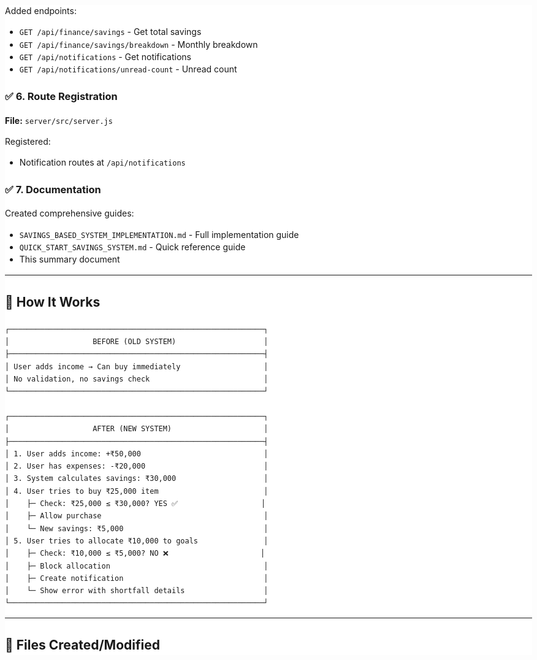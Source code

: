 Added endpoints:
- `GET /api/finance/savings` - Get total savings
- `GET /api/finance/savings/breakdown` - Monthly breakdown
- `GET /api/notifications` - Get notifications
- `GET /api/notifications/unread-count` - Unread count

### ✅ 6. Route Registration
**File:** `server/src/server.js`

Registered:
- Notification routes at `/api/notifications`

### ✅ 7. Documentation
Created comprehensive guides:
- `SAVINGS_BASED_SYSTEM_IMPLEMENTATION.md` - Full implementation guide
- `QUICK_START_SAVINGS_SYSTEM.md` - Quick reference guide
- This summary document

---

## 🔄 How It Works

```
┌──────────────────────────────────────────────────────────┐
│                   BEFORE (OLD SYSTEM)                    │
├──────────────────────────────────────────────────────────┤
│ User adds income → Can buy immediately                   │
│ No validation, no savings check                          │
└──────────────────────────────────────────────────────────┘

┌──────────────────────────────────────────────────────────┐
│                   AFTER (NEW SYSTEM)                     │
├──────────────────────────────────────────────────────────┤
│ 1. User adds income: +₹50,000                            │
│ 2. User has expenses: -₹20,000                           │
│ 3. System calculates savings: ₹30,000                    │
│ 4. User tries to buy ₹25,000 item                        │
│    ├─ Check: ₹25,000 ≤ ₹30,000? YES ✅                   │
│    ├─ Allow purchase                                     │
│    └─ New savings: ₹5,000                                │
│ 5. User tries to allocate ₹10,000 to goals               │
│    ├─ Check: ₹10,000 ≤ ₹5,000? NO ❌                     │
│    ├─ Block allocation                                   │
│    ├─ Create notification                                │
│    └─ Show error with shortfall details                  │
└──────────────────────────────────────────────────────────┘
```

---

## 📁 Files Created/Modified
